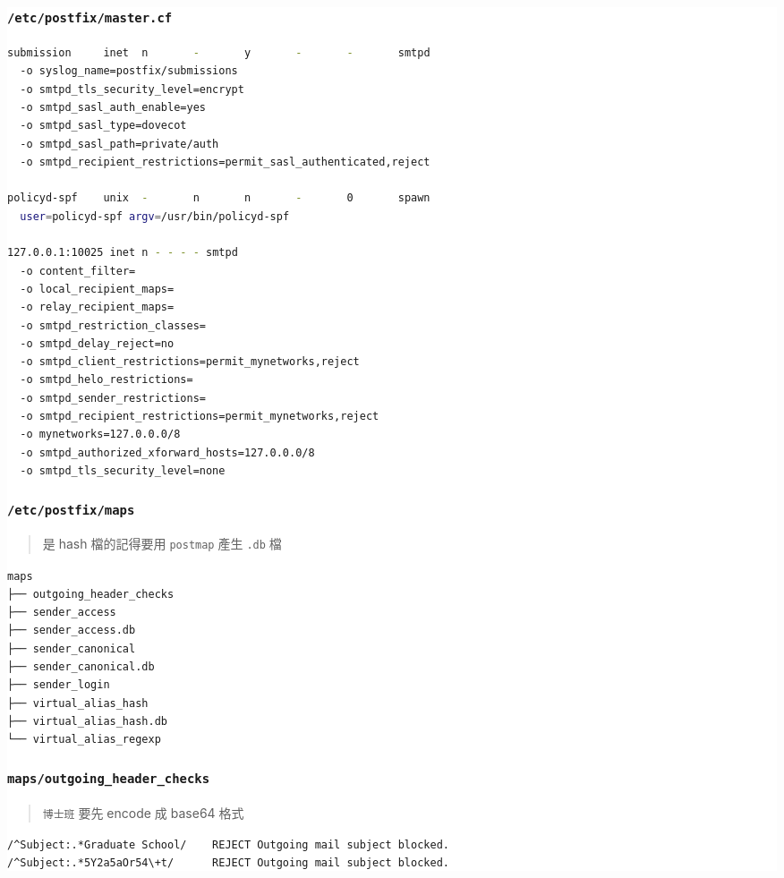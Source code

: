 ### **`/etc/postfix/master.cf`**

```bash
submission     inet  n       -       y       -       -       smtpd
  -o syslog_name=postfix/submissions
  -o smtpd_tls_security_level=encrypt
  -o smtpd_sasl_auth_enable=yes
  -o smtpd_sasl_type=dovecot
  -o smtpd_sasl_path=private/auth
  -o smtpd_recipient_restrictions=permit_sasl_authenticated,reject

policyd-spf    unix  -       n       n       -       0       spawn
  user=policyd-spf argv=/usr/bin/policyd-spf
  
127.0.0.1:10025 inet n - - - - smtpd
  -o content_filter=
  -o local_recipient_maps=
  -o relay_recipient_maps=
  -o smtpd_restriction_classes=
  -o smtpd_delay_reject=no
  -o smtpd_client_restrictions=permit_mynetworks,reject
  -o smtpd_helo_restrictions=
  -o smtpd_sender_restrictions=
  -o smtpd_recipient_restrictions=permit_mynetworks,reject
  -o mynetworks=127.0.0.0/8
  -o smtpd_authorized_xforward_hosts=127.0.0.0/8
  -o smtpd_tls_security_level=none
```

### `/etc/postfix/maps`

> 是 hash 檔的記得要用 `postmap` 產生 `.db` 檔
> 

```
maps
├── outgoing_header_checks
├── sender_access
├── sender_access.db
├── sender_canonical
├── sender_canonical.db
├── sender_login
├── virtual_alias_hash
├── virtual_alias_hash.db
└── virtual_alias_regexp
```

### `maps/outgoing_header_checks`

> `博士班` 要先 encode 成 base64 格式
> 

```bash
/^Subject:.*Graduate School/    REJECT Outgoing mail subject blocked.
/^Subject:.*5Y2a5aOr54\+t/      REJECT Outgoing mail subject blocked.
```
